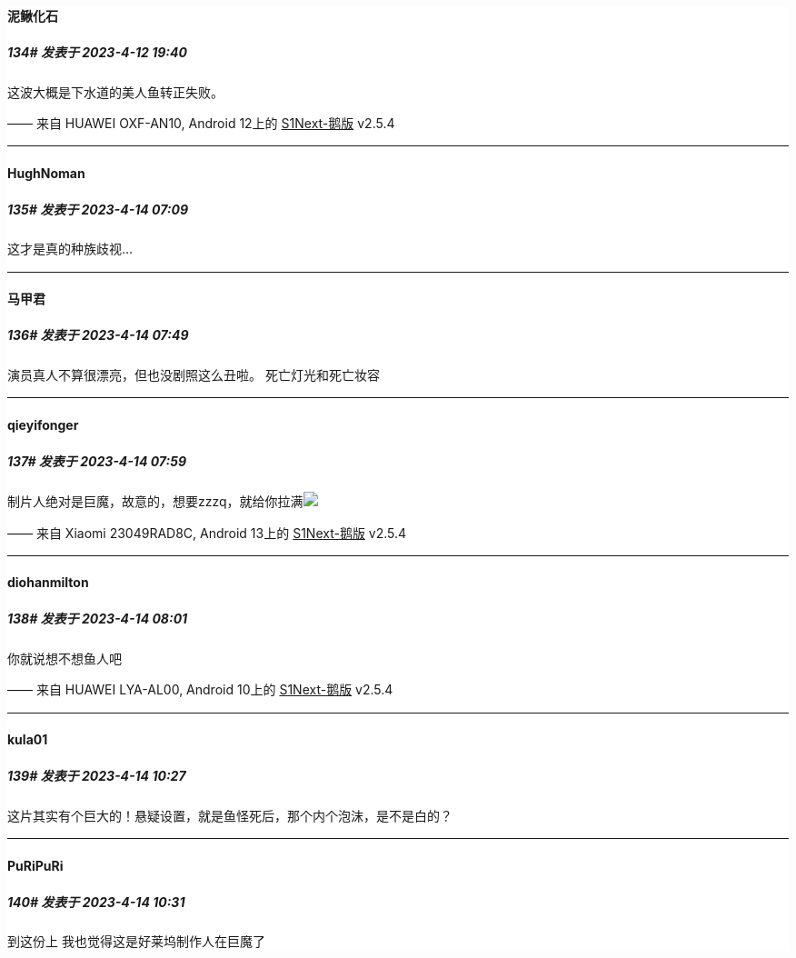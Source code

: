 ####  泥鳅化石  
##### 134#       发表于 2023-4-12 19:40

这波大概是下水道的美人鱼转正失败。

—— 来自 HUAWEI OXF-AN10, Android 12上的 [S1Next-鹅版](https://github.com/ykrank/S1-Next/releases) v2.5.4


*****

####  HughNoman  
##### 135#       发表于 2023-4-14 07:09

这才是真的种族歧视…


*****

####  马甲君  
##### 136#       发表于 2023-4-14 07:49

演员真人不算很漂亮，但也没剧照这么丑啦。
死亡灯光和死亡妆容


*****

####  qieyifonger  
##### 137#       发表于 2023-4-14 07:59

制片人绝对是巨魔，故意的，想要zzzq，就给你拉满<img src="https://static.saraba1st.com/image/smiley/face2017/035.png" referrerpolicy="no-referrer">

—— 来自 Xiaomi 23049RAD8C, Android 13上的 [S1Next-鹅版](https://github.com/ykrank/S1-Next/releases) v2.5.4

*****

####  diohanmilton  
##### 138#       发表于 2023-4-14 08:01

你就说想不想鱼人吧

—— 来自 HUAWEI LYA-AL00, Android 10上的 [S1Next-鹅版](https://github.com/ykrank/S1-Next/releases) v2.5.4


*****

####  kula01  
##### 139#       发表于 2023-4-14 10:27

这片其实有个巨大的！悬疑设置，就是鱼怪死后，那个内个泡沫，是不是白的？

*****

####  PuRiPuRi  
##### 140#       发表于 2023-4-14 10:31

到这份上 我也觉得这是好莱坞制作人在巨魔了

